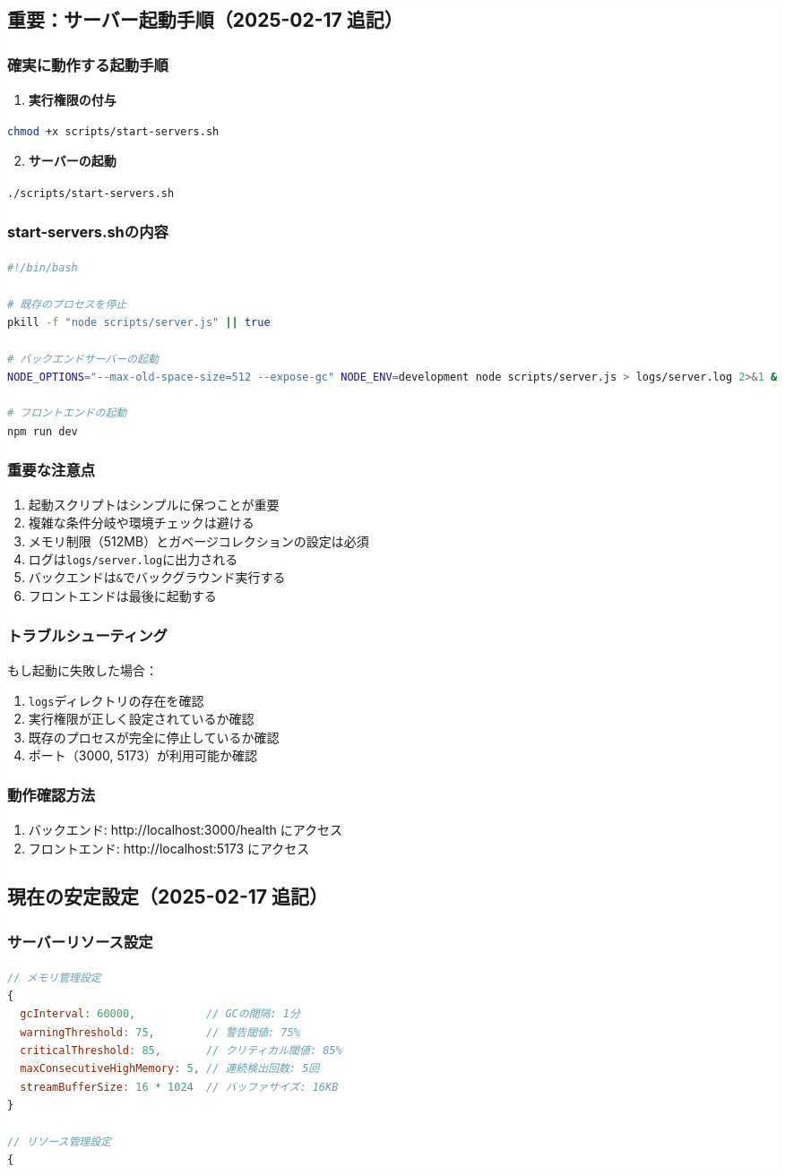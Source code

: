 ## 重要：サーバー起動手順（2025-02-17 追記）

### 確実に動作する起動手順

1. **実行権限の付与**
```bash
chmod +x scripts/start-servers.sh
```

2. **サーバーの起動**
```bash
./scripts/start-servers.sh
```

### start-servers.shの内容
```bash
#!/bin/bash

# 既存のプロセスを停止
pkill -f "node scripts/server.js" || true

# バックエンドサーバーの起動
NODE_OPTIONS="--max-old-space-size=512 --expose-gc" NODE_ENV=development node scripts/server.js > logs/server.log 2>&1 &

# フロントエンドの起動
npm run dev
```

### 重要な注意点
1. 起動スクリプトはシンプルに保つことが重要
2. 複雑な条件分岐や環境チェックは避ける
3. メモリ制限（512MB）とガベージコレクションの設定は必須
4. ログは`logs/server.log`に出力される
5. バックエンドは`&`でバックグラウンド実行する
6. フロントエンドは最後に起動する

### トラブルシューティング
もし起動に失敗した場合：
1. `logs`ディレクトリの存在を確認
2. 実行権限が正しく設定されているか確認
3. 既存のプロセスが完全に停止しているか確認
4. ポート（3000, 5173）が利用可能か確認

### 動作確認方法
1. バックエンド: http://localhost:3000/health にアクセス
2. フロントエンド: http://localhost:5173 にアクセス

## 現在の安定設定（2025-02-17 追記）

### サーバーリソース設定
```javascript
// メモリ管理設定
{
  gcInterval: 60000,           // GCの間隔: 1分
  warningThreshold: 75,        // 警告閾値: 75%
  criticalThreshold: 85,       // クリティカル閾値: 85%
  maxConsecutiveHighMemory: 5, // 連続検出回数: 5回
  streamBufferSize: 16 * 1024  // バッファサイズ: 16KB
}

// リソース管理設定
{
```